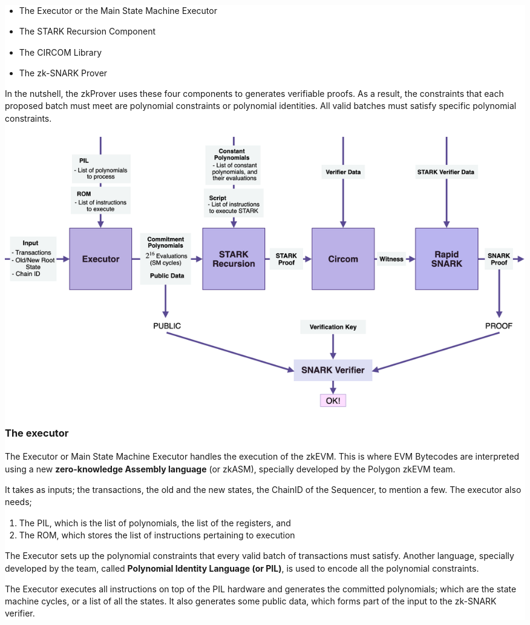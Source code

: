 - The Executor or the Main State Machine Executor

- The STARK Recursion Component

- The CIRCOM Library

- The zk-SNARK Prover

In the nutshell, the zkProver uses these four components to generates verifiable proofs. As a result, the constraints that each proposed batch must meet are polynomial constraints or polynomial identities. All valid batches must satisfy specific polynomial constraints.

![Simplified Diagram of zkProver](../../img/zkvm/fig5-main-prts-zkpr.png)

### The executor

The Executor or Main State Machine Executor handles the execution of the zkEVM. This is where EVM Bytecodes are interpreted using a new **zero-knowledge Assembly language** (or zkASM), specially developed by the Polygon zkEVM team.

It takes as inputs; the transactions, the old and the new states, the ChainID of the Sequencer, to mention a few. The executor also needs; 

1. The PIL, which is the list of polynomials, the list of the registers, and
2. The ROM, which stores the list of instructions pertaining to execution

The Executor sets up the polynomial constraints that every valid batch of transactions must satisfy. Another language, specially developed by the team, called **Polynomial Identity Language (or PIL)**, is used to encode all the polynomial constraints.

The Executor executes all instructions on top of the PIL hardware and generates the committed polynomials; which are the state machine cycles, or a list of all the states. It also generates some public data, which forms part of the input to the zk-SNARK verifier.
